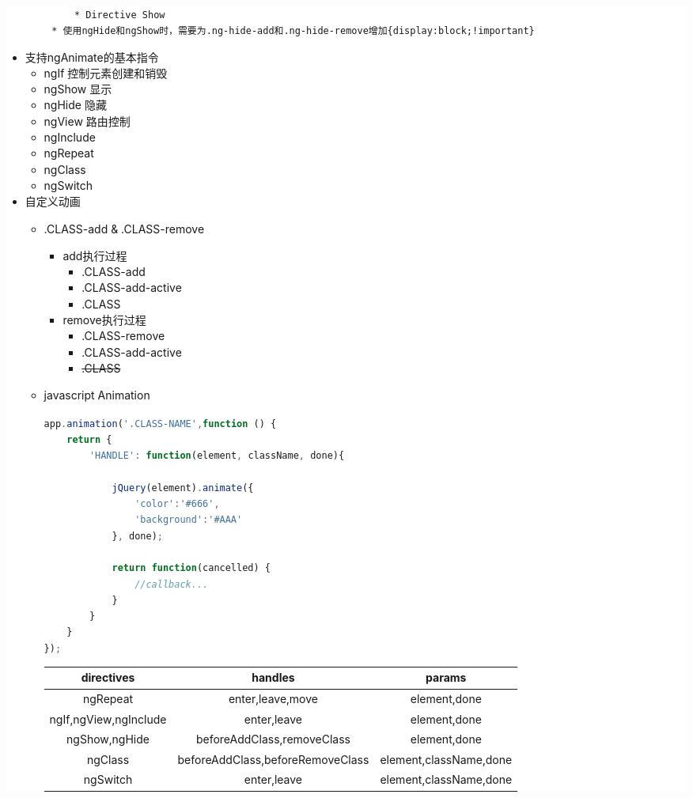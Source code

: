                 * Directive Show
            * 使用ngHide和ngShow时，需要为.ng-hide-add和.ng-hide-remove增加{display:block;!important}
* 支持ngAnimate的基本指令
    * ngIf 控制元素创建和销毁
    * ngShow 显示
    * ngHide 隐藏
    * ngView 路由控制
    * ngInclude 
    * ngRepeat
    * ngClass
    * ngSwitch
* 自定义动画
    * .CLASS-add & .CLASS-remove
        * add执行过程
            * .CLASS-add
            * .CLASS-add-active
            * .CLASS
        * remove执行过程
            * .CLASS-remove
            * .CLASS-add-active
            * ~~.CLASS~~
    * javascript Animation
        
        ```javaScript
        app.animation('.CLASS-NAME',function () {
            return {
                'HANDLE': function(element, className, done){
                    
                    jQuery(element).animate({
                        'color':'#666',
                        'background':'#AAA'
                    }, done);
                    
                    return function(cancelled) {
                        //callback...
                    }
                }
            }
        });
        ```
        
        | directives            | handles                          | params                 |
        |:---------------------:|:--------------------------------:|:----------------------:|
        | ngRepeat              | enter,leave,move                 | element,done           |
        | ngIf,ngView,ngInclude | enter,leave                      | element,done           |
        | ngShow,ngHide         | beforeAddClass,removeClass       | element,done           |
        | ngClass               | beforeAddClass,beforeRemoveClass | element,className,done |
        | ngSwitch              | enter,leave                      | element,className,done |
        
